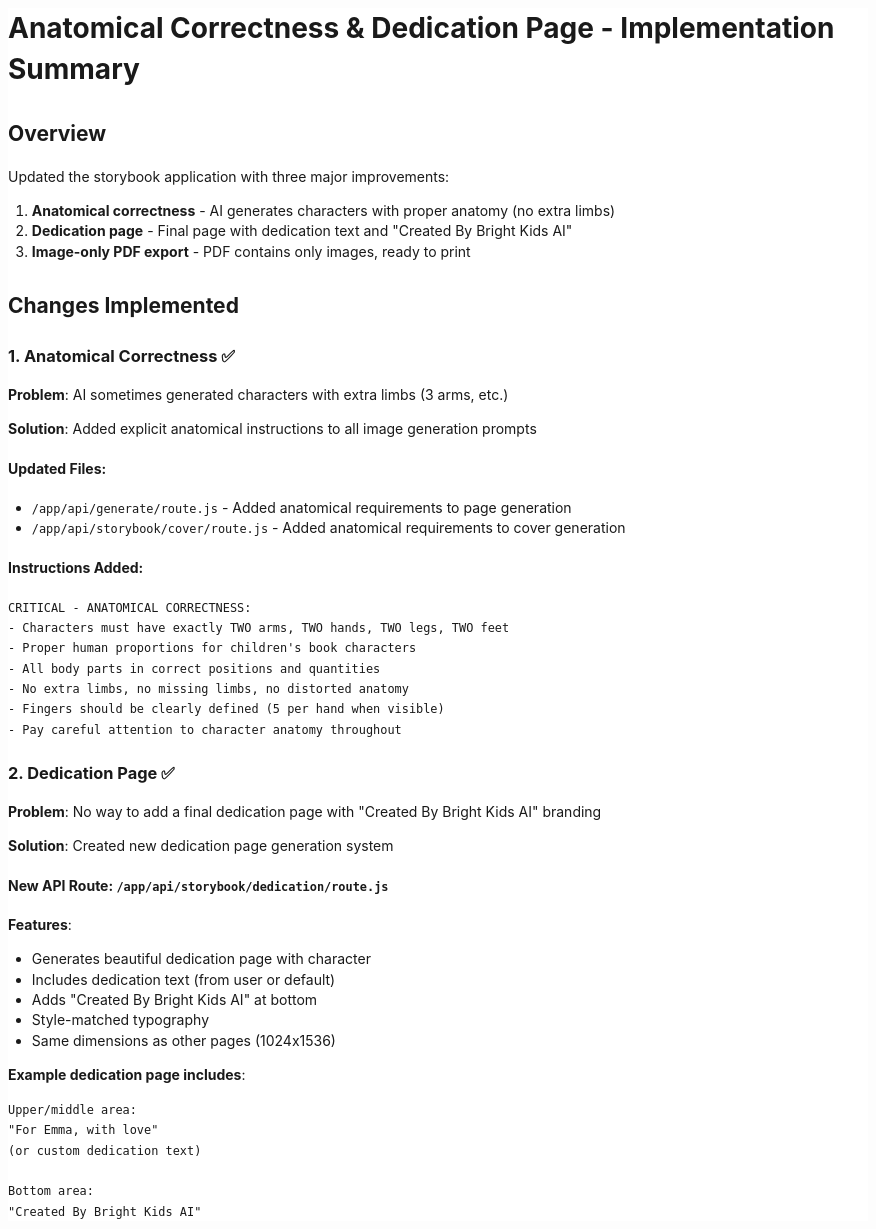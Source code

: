 # Anatomical Correctness & Dedication Page - Implementation Summary

## Overview
Updated the storybook application with three major improvements:
1. **Anatomical correctness** - AI generates characters with proper anatomy (no extra limbs)
2. **Dedication page** - Final page with dedication text and "Created By Bright Kids AI"
3. **Image-only PDF export** - PDF contains only images, ready to print

## Changes Implemented

### 1. Anatomical Correctness ✅

**Problem**: AI sometimes generated characters with extra limbs (3 arms, etc.)

**Solution**: Added explicit anatomical instructions to all image generation prompts

#### Updated Files:
- `/app/api/generate/route.js` - Added anatomical requirements to page generation
- `/app/api/storybook/cover/route.js` - Added anatomical requirements to cover generation

#### Instructions Added:
```
CRITICAL - ANATOMICAL CORRECTNESS:
- Characters must have exactly TWO arms, TWO hands, TWO legs, TWO feet
- Proper human proportions for children's book characters
- All body parts in correct positions and quantities
- No extra limbs, no missing limbs, no distorted anatomy
- Fingers should be clearly defined (5 per hand when visible)
- Pay careful attention to character anatomy throughout
```

### 2. Dedication Page ✅

**Problem**: No way to add a final dedication page with "Created By Bright Kids AI" branding

**Solution**: Created new dedication page generation system

#### New API Route: `/app/api/storybook/dedication/route.js`

**Features**:
- Generates beautiful dedication page with character
- Includes dedication text (from user or default)
- Adds "Created By Bright Kids AI" at bottom
- Style-matched typography
- Same dimensions as other pages (1024x1536)

**Example dedication page includes**:
```
Upper/middle area:
"For Emma, with love"
(or custom dedication text)

Bottom area:
"Created By Bright Kids AI"
```

